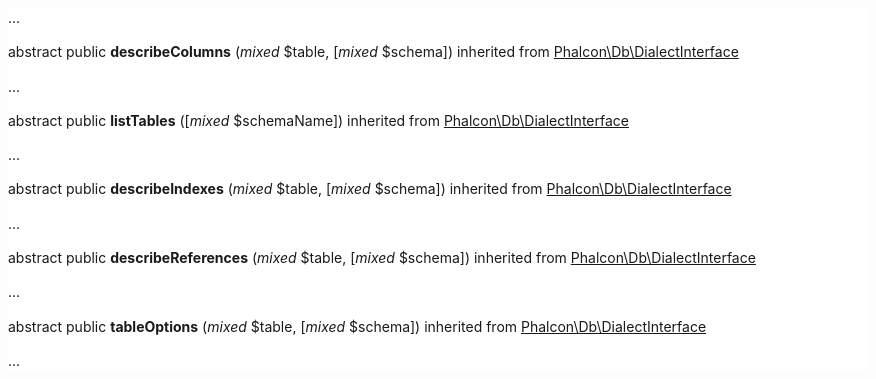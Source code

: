 ...

abstract public **describeColumns** (*mixed* $table, [*mixed* $schema]) inherited from [Phalcon\Db\DialectInterface](Phalcon_Db_DialectInterface)

...

abstract public **listTables** ([*mixed* $schemaName]) inherited from [Phalcon\Db\DialectInterface](Phalcon_Db_DialectInterface)

...

abstract public **describeIndexes** (*mixed* $table, [*mixed* $schema]) inherited from [Phalcon\Db\DialectInterface](Phalcon_Db_DialectInterface)

...

abstract public **describeReferences** (*mixed* $table, [*mixed* $schema]) inherited from [Phalcon\Db\DialectInterface](Phalcon_Db_DialectInterface)

...

abstract public **tableOptions** (*mixed* $table, [*mixed* $schema]) inherited from [Phalcon\Db\DialectInterface](Phalcon_Db_DialectInterface)

...
